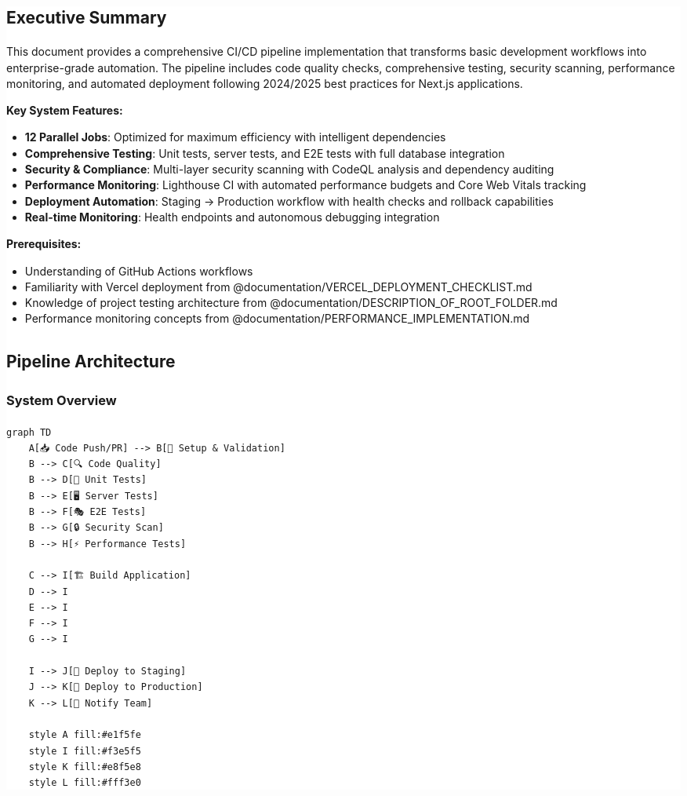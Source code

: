 ## Executive Summary

This document provides a comprehensive CI/CD pipeline implementation that transforms basic development workflows into enterprise-grade automation. The pipeline includes code quality checks, comprehensive testing, security scanning, performance monitoring, and automated deployment following 2024/2025 best practices for Next.js applications.

**Key System Features:**

- **12 Parallel Jobs**: Optimized for maximum efficiency with intelligent dependencies
- **Comprehensive Testing**: Unit tests, server tests, and E2E tests with full database integration
- **Security & Compliance**: Multi-layer security scanning with CodeQL analysis and dependency auditing
- **Performance Monitoring**: Lighthouse CI with automated performance budgets and Core Web Vitals tracking
- **Deployment Automation**: Staging → Production workflow with health checks and rollback capabilities
- **Real-time Monitoring**: Health endpoints and autonomous debugging integration

**Prerequisites:**

- Understanding of GitHub Actions workflows
- Familiarity with Vercel deployment from @documentation/VERCEL_DEPLOYMENT_CHECKLIST.md
- Knowledge of project testing architecture from @documentation/DESCRIPTION_OF_ROOT_FOLDER.md
- Performance monitoring concepts from @documentation/PERFORMANCE_IMPLEMENTATION.md

## Pipeline Architecture

### System Overview

```mermaid
graph TD
    A[📥 Code Push/PR] --> B[🔧 Setup & Validation]
    B --> C[🔍 Code Quality]
    B --> D[🧪 Unit Tests]
    B --> E[🖥️ Server Tests]
    B --> F[🎭 E2E Tests]
    B --> G[🔒 Security Scan]
    B --> H[⚡ Performance Tests]

    C --> I[🏗️ Build Application]
    D --> I
    E --> I
    F --> I
    G --> I

    I --> J[🚀 Deploy to Staging]
    J --> K[🌟 Deploy to Production]
    K --> L[📢 Notify Team]

    style A fill:#e1f5fe
    style I fill:#f3e5f5
    style K fill:#e8f5e8
    style L fill:#fff3e0
```
